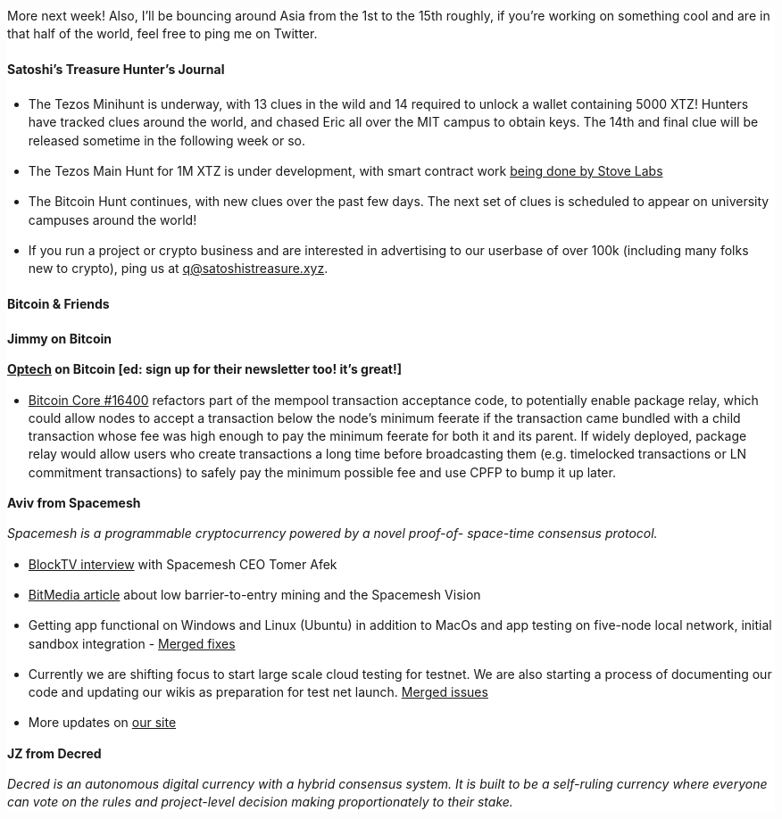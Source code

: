 More next week! Also, I’ll be bouncing around Asia from the 1st to the 15th
roughly, if you’re working on something cool and are in that half of the
world, feel free to ping me on Twitter.

#### **Satoshi’s Treasure Hunter’s Journal**

  * The Tezos Minihunt is underway, with 13 clues in the wild and 14 required to unlock a wallet containing 5000 XTZ! Hunters have tracked clues around the world, and chased Eric all over the MIT campus to obtain keys. The 14th and final clue will be released sometime in the following week or so. 

  * The Tezos Main Hunt for 1M XTZ is under development, with smart contract work [being done by Stove Labs](https://medium.com/@matej.sima/cooking-with-stove-labs-1-541d06a05c9a)

  * The Bitcoin Hunt continues, with new clues over the past few days. The next set of clues is scheduled to appear on university campuses around the world!

  * If you run a project or crypto business and are interested in advertising to our userbase of over 100k (including many folks new to crypto), ping us at q@satoshistreasure.xyz. 

#### Bitcoin & Friends

 **Jimmy on Bitcoin**

 **[Optech](https://bitcoinops.org/en/newsletters/) on Bitcoin [ed: sign up
for their newsletter too! it’s great!]**

  * [Bitcoin Core #16400](https://github.com/bitcoin/bitcoin/issues/16400) refactors part of the mempool transaction acceptance code, to potentially enable package relay, which could allow nodes to accept a transaction below the node’s minimum feerate if the transaction came bundled with a child transaction whose fee was high enough to pay the minimum feerate for both it and its parent. If widely deployed, package relay would allow users who create transactions a long time before broadcasting them (e.g. timelocked transactions or LN commitment transactions) to safely pay the minimum possible fee and use CPFP to bump it up later. 

**Aviv from Spacemesh**

 _Spacemesh is a programmable cryptocurrency powered by a novel proof-of-
space-time consensus protocol._

  * [BlockTV interview](https://blocktv.com/watch/2019-09-18/5d820db42919d) with Spacemesh CEO Tomer Afek

  * [BitMedia article](https://bit-media.org/blockchain/spacemesh-making-blockchain-technology-accessible-to-all/) about low barrier-to-entry mining and the Spacemesh Vision

  * Getting app functional on Windows and Linux (Ubuntu) in addition to MacOs and app testing on five-node local network, initial sandbox integration - [Merged fixes](https://github.com/spacemeshos/smapp/issues/204)

  * Currently we are shifting focus to start large scale cloud testing for testnet. We are also starting a process of documenting our code and updating our wikis as preparation for test net launch. [Merged issues](https://github.com/spacemeshos/go-spacemesh/pulls?q=is%3Apr+is%3Aclosed)

  * More updates on [our site](https://spacemesh.io/weekly-updates/)

 **JZ from Decred**

 _Decred  is an autonomous digital currency with a hybrid consensus system. It
is built to be a self-ruling currency where everyone can vote on the rules and
project-level decision making proportionately to their stake._

